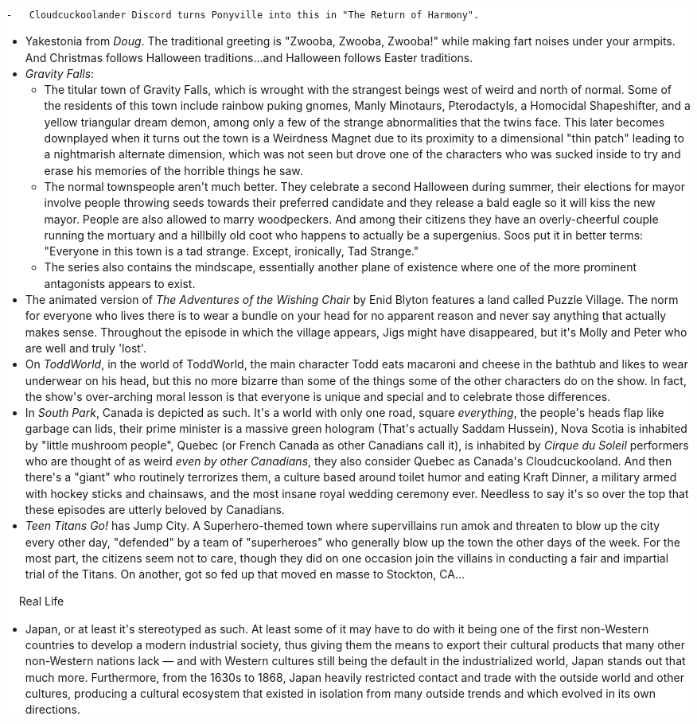     -   Cloudcuckoolander Discord turns Ponyville into this in "The Return of Harmony".
-   Yakestonia from _Doug_. The traditional greeting is "Zwooba, Zwooba, Zwooba!" while making fart noises under your armpits. And Christmas follows Halloween traditions...and Halloween follows Easter traditions.
-   _Gravity Falls_:
    -   The titular town of Gravity Falls, which is wrought with the strangest beings west of weird and north of normal. Some of the residents of this town include rainbow puking gnomes, Manly Minotaurs, Pterodactyls, a Homocidal Shapeshifter, and a yellow triangular dream demon, among only a few of the strange abnormalities that the twins face. This later becomes downplayed when it turns out the town is a Weirdness Magnet due to its proximity to a dimensional "thin patch" leading to a nightmarish alternate dimension, which was not seen but drove one of the characters who was sucked inside to try and erase his memories of the horrible things he saw.
    -   The normal townspeople aren't much better. They celebrate a second Halloween during summer, their elections for mayor involve people throwing seeds towards their preferred candidate and they release a bald eagle so it will kiss the new mayor. People are also allowed to marry woodpeckers. And among their citizens they have an overly-cheerful couple running the mortuary and a hillbilly old coot who happens to actually be a supergenius. Soos put it in better terms: "Everyone in this town is a tad strange. Except, ironically, Tad Strange."
    -   The series also contains the mindscape, essentially another plane of existence where one of the more prominent antagonists appears to exist.
-   The animated version of _The Adventures of the Wishing Chair_ by Enid Blyton features a land called Puzzle Village. The norm for everyone who lives there is to wear a bundle on your head for no apparent reason and never say anything that actually makes sense. Throughout the episode in which the village appears, Jigs might have disappeared, but it's Molly and Peter who are well and truly 'lost'.
-   On _ToddWorld_, in the world of ToddWorld, the main character Todd eats macaroni and cheese in the bathtub and likes to wear underwear on his head, but this no more bizarre than some of the things some of the other characters do on the show. In fact, the show's over-arching moral lesson is that everyone is unique and special and to celebrate those differences.
-   In _South Park_, Canada is depicted as such. It's a world with only one road, square _everything_, the people's heads flap like garbage can lids, their prime minister is a massive green hologram (That's actually Saddam Hussein), Nova Scotia is inhabited by "little mushroom people", Quebec (or French Canada as other Canadians call it), is inhabited by _Cirque du Soleil_ performers who are thought of as weird _even by other Canadians_, they also consider Quebec as Canada's Cloudcuckooland. And then there's a "giant" who routinely terrorizes them, a culture based around toilet humor and eating Kraft Dinner, a military armed with hockey sticks and chainsaws, and the most insane royal wedding ceremony ever. Needless to say it's so over the top that these episodes are utterly beloved by Canadians.
-   _Teen Titans Go!_ has Jump City. A Superhero-themed town where supervillains run amok and threaten to blow up the city every other day, "defended" by a team of "superheroes" who generally blow up the town the other days of the week. For the most part, the citizens seem not to care, though they did on one occasion join the villains in conducting a fair and impartial trial of the Titans. On another, got so fed up that moved en masse to Stockton, CA...

    Real Life 

-   Japan, or at least it's stereotyped as such. At least some of it may have to do with it being one of the first non-Western countries to develop a modern industrial society, thus giving them the means to export their cultural products that many other non-Western nations lack — and with Western cultures still being the default in the industrialized world, Japan stands out that much more. Furthermore, from the 1630s to 1868, Japan heavily restricted contact and trade with the outside world and other cultures, producing a cultural ecosystem that existed in isolation from many outside trends and which evolved in its own directions.
    